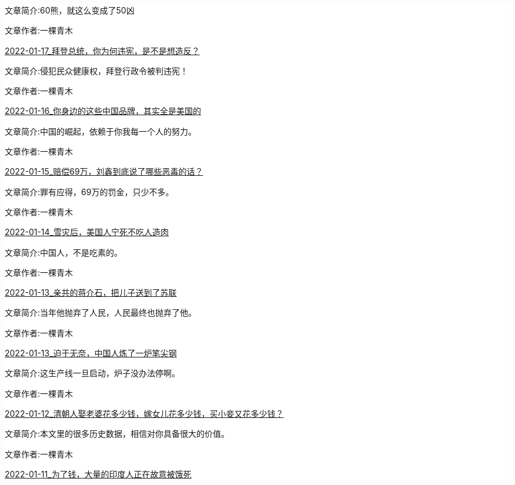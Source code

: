 文章简介:​60熊，就这么变成了50凶

文章作者:一棵青木

[2022-01-17_拜登总统，你为何违宪，是不是想造反？](http://mp.weixin.qq.com/s?__biz=MzU5MzcyMzc2OQ==&mid=2247617951&idx=1&sn=dc038d71432f81fdb7ac572e66b7a7bb&chksm=fe0f6589c978ec9faab809ebd5ef17569fb125a9481c3c6b0d0051d81e6264cf0757923ee075&scene=27#wechat_redirect)

文章简介:侵犯民众健康权，拜登行政令被判违宪！

文章作者:一棵青木

[2022-01-16_你身边的这些中国品牌，其实全是美国的](http://mp.weixin.qq.com/s?__biz=MzU5MzcyMzc2OQ==&mid=2247617884&idx=7&sn=8c20cb3a39f74cf2fe0450edc9d4ea10&chksm=fe0f654ac978ec5cd88ca666f74cf40189dc70f6698c49db39a28a6299eb6e488e5a7f058452&scene=27#wechat_redirect)

文章简介:中国的崛起，依赖于你我每一个人的努力。

文章作者:一棵青木

[2022-01-15_赔偿69万，刘鑫到底说了哪些恶毒的话？](http://mp.weixin.qq.com/s?__biz=MzU5MzcyMzc2OQ==&mid=2247617606&idx=1&sn=f935acf85d61497d9ea47898bfbbe73f&chksm=fe0f6450c978ed46f91da18747c059c64a4aee94b50cb3540ab8c3b2de447b421e3a2d441ac2&scene=27#wechat_redirect)

文章简介:罪有应得，69万的罚金，只少不多。

文章作者:一棵青木

[2022-01-14_雪灾后，美国人宁死不吃人造肉](http://mp.weixin.qq.com/s?__biz=MzU5MzcyMzc2OQ==&mid=2247617287&idx=1&sn=d7e898d5f67073cb16bb2001d0da6332&chksm=fe0f6311c978ea070a495d8c232dad0d0cde68f8646a84425cce1351937280b6c9cf7ab1e064&scene=27#wechat_redirect)

文章简介:中国人，不是吃素的。

文章作者:一棵青木

[2022-01-13_亲共的蒋介石，把儿子送到了苏联](http://mp.weixin.qq.com/s?__biz=MzU5MzcyMzc2OQ==&mid=2247617055&idx=7&sn=3638d9add34f4eaae71dde47855fb34e&chksm=fe0f6209c978eb1f6f62c801471771b5c27dd718547e0d42c45190e7640811a0b19926dc38f7&scene=27#wechat_redirect)

文章简介:当年他抛弃了人民，人民最终也抛弃了他。

文章作者:一棵青木

[2022-01-13_迫于无奈，中国人炼了一炉笔尖钢](http://mp.weixin.qq.com/s?__biz=MzU5MzcyMzc2OQ==&mid=2247617055&idx=1&sn=af98d676e95d7fdbe321f683030c34ca&chksm=fe0f6209c978eb1f753ee39fccce920531ba684d4bcc84850c07a8d7b6e941b90b7ccb25e160&scene=27#wechat_redirect)

文章简介:这生产线一旦启动，炉子没办法停啊。

文章作者:一棵青木

[2022-01-12_清朝人娶老婆花多少钱，嫁女儿花多少钱，买小妾又花多少钱？](http://mp.weixin.qq.com/s?__biz=MzU5MzcyMzc2OQ==&mid=2247617023&idx=1&sn=b94c255644f427ae1d20d9135bdc7d5a&chksm=fe0f61e9c978e8ff026d7d19060d195d426a7a3d86464203f23065effdeace9cb77b2e907495&scene=27#wechat_redirect)

文章简介:本文里的很多历史数据，相信对你具备很大的价值。

文章作者:一棵青木

[2022-01-11_为了钱，大量的印度人正在故意被饿死](http://mp.weixin.qq.com/s?__biz=MzU5MzcyMzc2OQ==&mid=2247616696&idx=7&sn=e0c75c8dc37e2f46a2dc29ca42028062&chksm=fe0f60aec978e9b82f1fa8235ca8d205549f40557f76973d1ff49deda3cfabc3d283ce70a446&scene=27#wechat_redirect)
